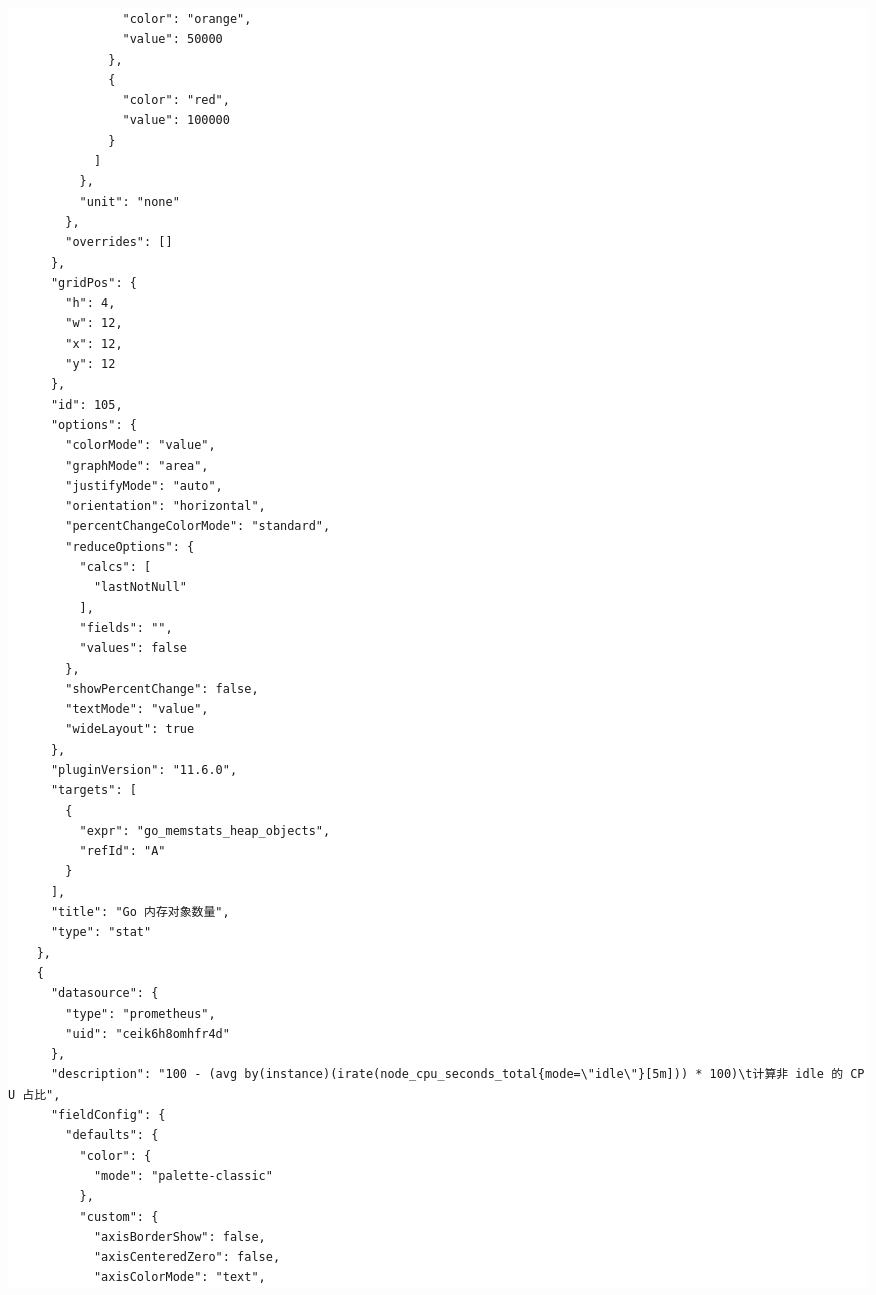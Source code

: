 ```
                "color": "orange",
                "value": 50000
              },
              {
                "color": "red",
                "value": 100000
              }
            ]
          },
          "unit": "none"
        },
        "overrides": []
      },
      "gridPos": {
        "h": 4,
        "w": 12,
        "x": 12,
        "y": 12
      },
      "id": 105,
      "options": {
        "colorMode": "value",
        "graphMode": "area",
        "justifyMode": "auto",
        "orientation": "horizontal",
        "percentChangeColorMode": "standard",
        "reduceOptions": {
          "calcs": [
            "lastNotNull"
          ],
          "fields": "",
          "values": false
        },
        "showPercentChange": false,
        "textMode": "value",
        "wideLayout": true
      },
      "pluginVersion": "11.6.0",
      "targets": [
        {
          "expr": "go_memstats_heap_objects",
          "refId": "A"
        }
      ],
      "title": "Go 内存对象数量",
      "type": "stat"
    },
    {
      "datasource": {
        "type": "prometheus",
        "uid": "ceik6h8omhfr4d"
      },
      "description": "100 - (avg by(instance)(irate(node_cpu_seconds_total{mode=\"idle\"}[5m])) * 100)\t计算非 idle 的 CPU 占比",
      "fieldConfig": {
        "defaults": {
          "color": {
            "mode": "palette-classic"
          },
          "custom": {
            "axisBorderShow": false,
            "axisCenteredZero": false,
            "axisColorMode": "text",
```